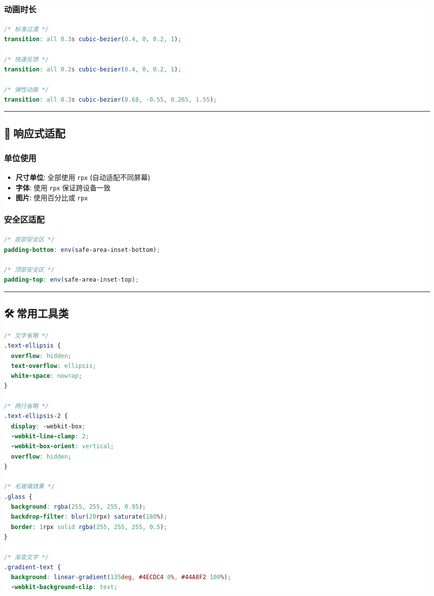 
### 动画时长

```scss
/* 标准过渡 */
transition: all 0.3s cubic-bezier(0.4, 0, 0.2, 1);

/* 快速反馈 */
transition: all 0.2s cubic-bezier(0.4, 0, 0.2, 1);

/* 弹性动画 */
transition: all 0.3s cubic-bezier(0.68, -0.55, 0.265, 1.55);
```

---

## 📱 响应式适配

### 单位使用

- **尺寸单位**: 全部使用 `rpx` (自动适配不同屏幕)
- **字体**: 使用 `rpx` 保证跨设备一致
- **图片**: 使用百分比或 `rpx`

### 安全区适配

```scss
/* 底部安全区 */
padding-bottom: env(safe-area-inset-bottom);

/* 顶部安全区 */
padding-top: env(safe-area-inset-top);
```

---

## 🛠️ 常用工具类

```scss
/* 文字省略 */
.text-ellipsis {
  overflow: hidden;
  text-overflow: ellipsis;
  white-space: nowrap;
}

/* 两行省略 */
.text-ellipsis-2 {
  display: -webkit-box;
  -webkit-line-clamp: 2;
  -webkit-box-orient: vertical;
  overflow: hidden;
}

/* 毛玻璃效果 */
.glass {
  background: rgba(255, 255, 255, 0.95);
  backdrop-filter: blur(20rpx) saturate(180%);
  border: 1rpx solid rgba(255, 255, 255, 0.5);
}

/* 渐变文字 */
.gradient-text {
  background: linear-gradient(135deg, #4ECDC4 0%, #44A8F2 100%);
  -webkit-background-clip: text;
```